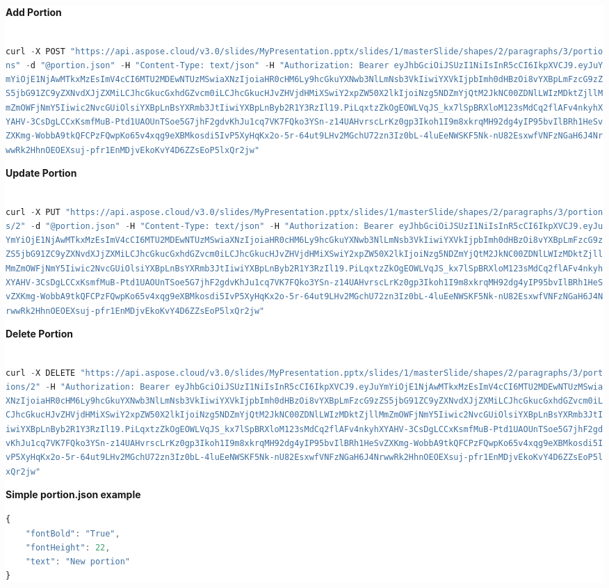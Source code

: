 **Add Portion**

```java

curl -X POST "https://api.aspose.cloud/v3.0/slides/MyPresentation.pptx/slides/1/masterSlide/shapes/2/paragraphs/3/portions" -d "@portion.json" -H "Content-Type: text/json" -H "Authorization: Bearer eyJhbGciOiJSUzI1NiIsInR5cCI6IkpXVCJ9.eyJuYmYiOjE1NjAwMTkxMzEsImV4cCI6MTU2MDEwNTUzMSwiaXNzIjoiaHR0cHM6Ly9hcGkuYXNwb3NlLmNsb3VkIiwiYXVkIjpbImh0dHBzOi8vYXBpLmFzcG9zZS5jbG91ZC9yZXNvdXJjZXMiLCJhcGkucGxhdGZvcm0iLCJhcGkucHJvZHVjdHMiXSwiY2xpZW50X2lkIjoiNzg5NDZmYjQtM2JkNC00ZDNlLWIzMDktZjllMmZmOWFjNmY5Iiwic2NvcGUiOlsiYXBpLnBsYXRmb3JtIiwiYXBpLnByb2R1Y3RzIl19.PiLqxtzZkOgEOWLVqJS_kx7lSpBRXloM123sMdCq2flAFv4nkyhXYAHV-3CsDgLCCxKsmfMuB-Ptd1UAOUnTSoe5G7jhF2gdvKhJu1cq7VK7FQko3YSn-z14UAHvrscLrKz0gp3Ikoh1I9m8xkrqMH92dg4yIP95bvIlBRh1HeSvZXKmg-WobbA9tkQFCPzFQwpKo65v4xqg9eXBMkosdi5IvP5XyHqKx2o-5r-64ut9LHv2MGchU72zn3Iz0bL-4luEeNWSKF5Nk-nU82EsxwfVNFzNGaH6J4NrwwRk2HhnOEOEXsuj-pfr1EnMDjvEkoKvY4D6ZZsEoP5lxQr2jw"

```

**Update Portion**

```java

curl -X PUT "https://api.aspose.cloud/v3.0/slides/MyPresentation.pptx/slides/1/masterSlide/shapes/2/paragraphs/3/portions/2" -d "@portion.json" -H "Content-Type: text/json" -H "Authorization: Bearer eyJhbGciOiJSUzI1NiIsInR5cCI6IkpXVCJ9.eyJuYmYiOjE1NjAwMTkxMzEsImV4cCI6MTU2MDEwNTUzMSwiaXNzIjoiaHR0cHM6Ly9hcGkuYXNwb3NlLmNsb3VkIiwiYXVkIjpbImh0dHBzOi8vYXBpLmFzcG9zZS5jbG91ZC9yZXNvdXJjZXMiLCJhcGkucGxhdGZvcm0iLCJhcGkucHJvZHVjdHMiXSwiY2xpZW50X2lkIjoiNzg5NDZmYjQtM2JkNC00ZDNlLWIzMDktZjllMmZmOWFjNmY5Iiwic2NvcGUiOlsiYXBpLnBsYXRmb3JtIiwiYXBpLnByb2R1Y3RzIl19.PiLqxtzZkOgEOWLVqJS_kx7lSpBRXloM123sMdCq2flAFv4nkyhXYAHV-3CsDgLCCxKsmfMuB-Ptd1UAOUnTSoe5G7jhF2gdvKhJu1cq7VK7FQko3YSn-z14UAHvrscLrKz0gp3Ikoh1I9m8xkrqMH92dg4yIP95bvIlBRh1HeSvZXKmg-WobbA9tkQFCPzFQwpKo65v4xqg9eXBMkosdi5IvP5XyHqKx2o-5r-64ut9LHv2MGchU72zn3Iz0bL-4luEeNWSKF5Nk-nU82EsxwfVNFzNGaH6J4NrwwRk2HhnOEOEXsuj-pfr1EnMDjvEkoKvY4D6ZZsEoP5lxQr2jw"

```

**Delete Portion**

```java

curl -X DELETE "https://api.aspose.cloud/v3.0/slides/MyPresentation.pptx/slides/1/masterSlide/shapes/2/paragraphs/3/portions/2" -H "Authorization: Bearer eyJhbGciOiJSUzI1NiIsInR5cCI6IkpXVCJ9.eyJuYmYiOjE1NjAwMTkxMzEsImV4cCI6MTU2MDEwNTUzMSwiaXNzIjoiaHR0cHM6Ly9hcGkuYXNwb3NlLmNsb3VkIiwiYXVkIjpbImh0dHBzOi8vYXBpLmFzcG9zZS5jbG91ZC9yZXNvdXJjZXMiLCJhcGkucGxhdGZvcm0iLCJhcGkucHJvZHVjdHMiXSwiY2xpZW50X2lkIjoiNzg5NDZmYjQtM2JkNC00ZDNlLWIzMDktZjllMmZmOWFjNmY5Iiwic2NvcGUiOlsiYXBpLnBsYXRmb3JtIiwiYXBpLnByb2R1Y3RzIl19.PiLqxtzZkOgEOWLVqJS_kx7lSpBRXloM123sMdCq2flAFv4nkyhXYAHV-3CsDgLCCxKsmfMuB-Ptd1UAOUnTSoe5G7jhF2gdvKhJu1cq7VK7FQko3YSn-z14UAHvrscLrKz0gp3Ikoh1I9m8xkrqMH92dg4yIP95bvIlBRh1HeSvZXKmg-WobbA9tkQFCPzFQwpKo65v4xqg9eXBMkosdi5IvP5XyHqKx2o-5r-64ut9LHv2MGchU72zn3Iz0bL-4luEeNWSKF5Nk-nU82EsxwfVNFzNGaH6J4NrwwRk2HhnOEOEXsuj-pfr1EnMDjvEkoKvY4D6ZZsEoP5lxQr2jw"

```

**Simple portion.json example**

```javascript
{
    "fontBold": "True",
    "fontHeight": 22,
    "text": "New portion"
}
```
